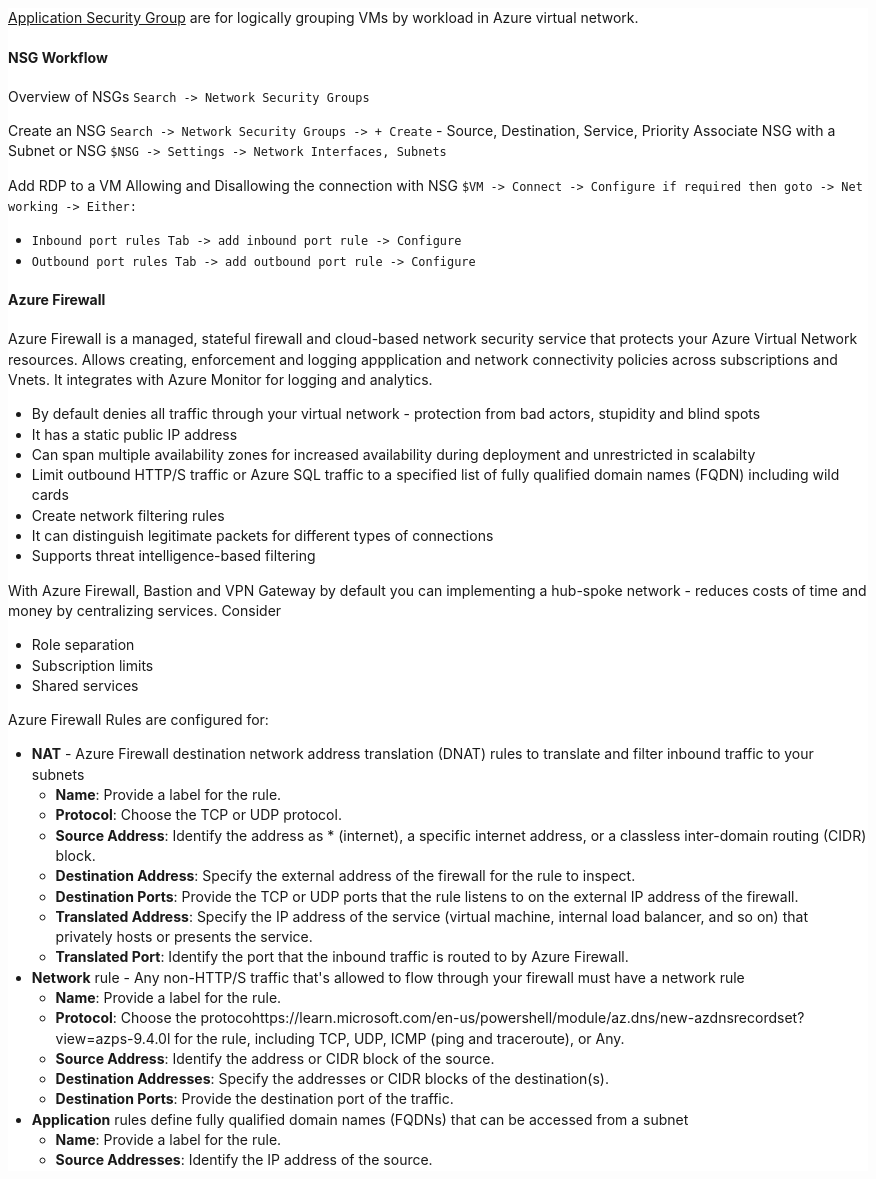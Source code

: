 [Application Security Group](https://learn.microsoft.com/en-us/azure/virtual-network/application-security-groups) are for logically grouping VMs by workload in Azure virtual network.

#### NSG Workflow

Overview of NSGs
`Search -> Network Security Groups`

Create an NSG
`Search -> Network Security Groups -> + Create` - Source, Destination, Service, Priority
Associate NSG with a Subnet or NSG
`$NSG -> Settings -> Network Interfaces, Subnets`

Add RDP to a VM Allowing and Disallowing the connection with NSG
`$VM -> Connect -> Configure if required then goto -> Networking -> Either:`
- `Inbound port rules Tab -> add inbound port rule -> Configure`  
- `Outbound port rules Tab -> add outbound port rule -> Configure`

#### Azure Firewall

Azure Firewall is a managed, stateful firewall and cloud-based network security service that protects your Azure Virtual Network resources. Allows creating, enforcement and logging appplication and network connectivity policies across subscriptions and Vnets. It integrates with Azure Monitor for logging and analytics.
- By default denies all traffic through your virtual network - protection from bad actors,  stupidity and blind spots 
- It has a static public IP address
- Can span multiple availability zones for increased availability during deployment and unrestricted in scalabilty
- Limit outbound HTTP/S traffic or Azure SQL traffic to a specified list of fully qualified domain names (FQDN) including wild cards
- Create network filtering rules 
- It can distinguish legitimate packets for different types of connections
- Supports threat intelligence-based filtering

With Azure Firewall, Bastion and VPN Gateway by default you can implementing a hub-spoke network - reduces costs of time and money by centralizing services. Consider
- Role separation
- Subscription limits
- Shared services

Azure Firewall Rules are configured for: 
- **NAT** - Azure Firewall destination network address translation (DNAT) rules to translate and filter inbound traffic to your subnets
	- **Name**: Provide a label for the rule.
	- **Protocol**: Choose the TCP or UDP protocol.
	- **Source Address**: Identify the address as * (internet), a specific internet address, or a classless inter-domain routing (CIDR) block.
	- **Destination Address**: Specify the external address of the firewall for the rule to inspect.
	- **Destination Ports**: Provide the TCP or UDP ports that the rule listens to on the external IP address of the firewall.
	- **Translated Address**: Specify the IP address of the service (virtual machine, internal load balancer, and so on) that privately hosts or presents the service.
	- **Translated Port**: Identify the port that the inbound traffic is routed to by Azure Firewall.
- **Network** rule - Any non-HTTP/S traffic that's allowed to flow through your firewall must have a network rule
	- **Name**: Provide a label for the rule.
	- **Protocol**: Choose the protocohttps://learn.microsoft.com/en-us/powershell/module/az.dns/new-azdnsrecordset?view=azps-9.4.0l for the rule, including TCP, UDP, ICMP (ping and traceroute), or Any.
	- **Source Address**: Identify the address or CIDR block of the source.
	- **Destination Addresses**: Specify the addresses or CIDR blocks of the destination(s).
	- **Destination Ports**: Provide the destination port of the traffic.
- **Application** rules define fully qualified domain names (FQDNs) that can be accessed from a subnet
	- **Name**: Provide a label for the rule.
	- **Source Addresses**: Identify the IP address of the source.